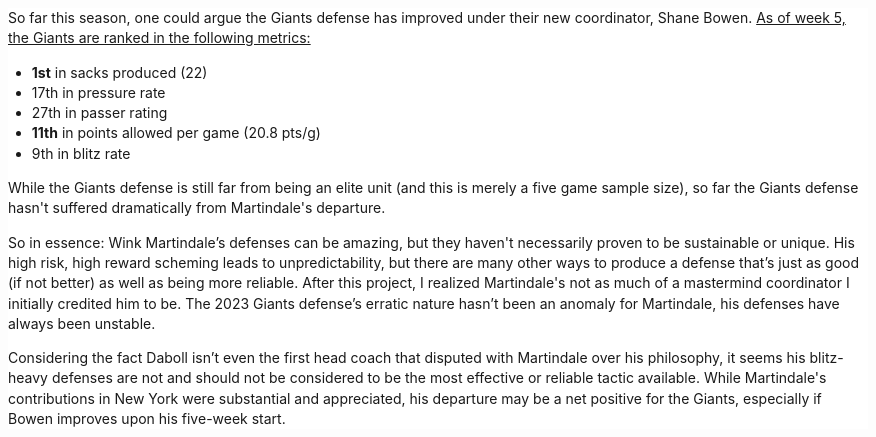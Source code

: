 So far this season, one could argue the Giants defense has improved under their new coordinator, Shane Bowen. [As of week 5, the Giants are ranked in the following metrics:](https://www.pro-football-reference.com/years/2024/opp.htm)

- **1st** in sacks produced (22)
- 17th in pressure rate
- 27th in passer rating
- **11th** in points allowed per game (20.8 pts/g)
- 9th in blitz rate

While the Giants defense is still far from being an elite unit (and this is merely a five game sample size), so far the Giants defense hasn't suffered dramatically from Martindale's departure.

So in essence: Wink Martindale’s defenses can be amazing, but they haven't necessarily proven to be sustainable or unique. His high risk, high reward scheming leads to unpredictability, but there are many other ways to produce a defense that’s just as good (if not better) as well as being more reliable. After this project, I realized Martindale's not as much of a mastermind coordinator I initially credited him to be. The 2023 Giants defense’s erratic nature hasn’t been an anomaly for Martindale, his defenses have always been unstable.

Considering the fact Daboll isn’t even the first head coach that disputed with Martindale over his philosophy, it seems his blitz-heavy defenses are not and should not be considered to be the most effective or reliable tactic available. While Martindale's contributions in New York were substantial and appreciated, his departure may be a net positive for the Giants, especially if Bowen improves upon his five-week start.
